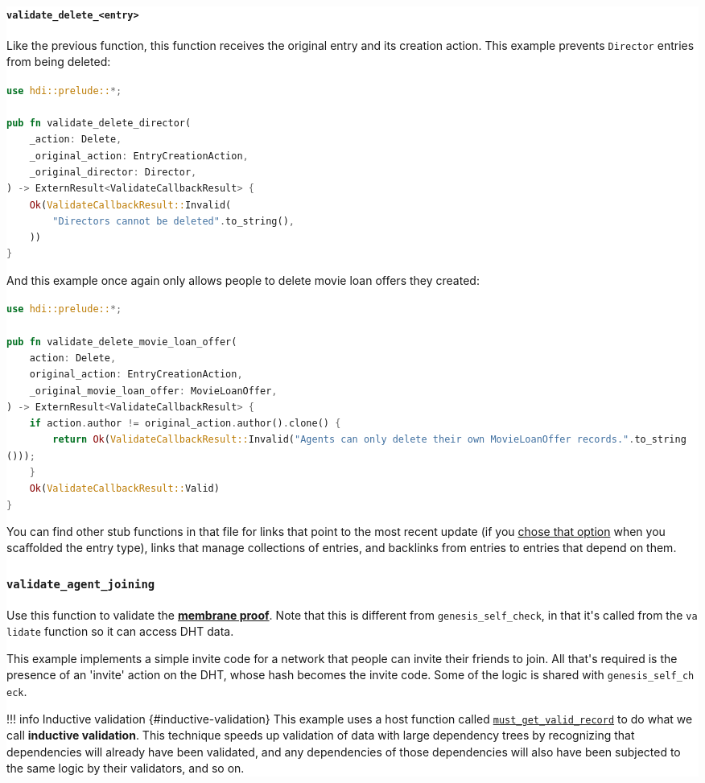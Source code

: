 #### `validate_delete_<entry>`

Like the previous function, this function receives the original entry and its creation action. This example prevents `Director` entries from being deleted:

```rust
use hdi::prelude::*;

pub fn validate_delete_director(
    _action: Delete,
    _original_action: EntryCreationAction,
    _original_director: Director,
) -> ExternResult<ValidateCallbackResult> {
    Ok(ValidateCallbackResult::Invalid(
        "Directors cannot be deleted".to_string(),
    ))
}
```

And this example once again only allows people to delete movie loan offers they created:

```rust
use hdi::prelude::*;

pub fn validate_delete_movie_loan_offer(
    action: Delete,
    original_action: EntryCreationAction,
    _original_movie_loan_offer: MovieLoanOffer,
) -> ExternResult<ValidateCallbackResult> {
    if action.author != original_action.author().clone() {
        return Ok(ValidateCallbackResult::Invalid("Agents can only delete their own MovieLoanOffer records.".to_string()));
    }
    Ok(ValidateCallbackResult::Valid)
}
```

You can find other stub functions in that file for links that point to the most recent update (if you [chose that option](/get-started/3-forum-app-tutorial/#scaffold-most-recent-update-link) when you scaffolded the entry type), links that manage collections of entries, and backlinks from entries to entries that depend on them.

### `validate_agent_joining`

Use this function to validate the [**membrane proof**](/build/genesis-self-check-callback/#membrane-proof-a-joining-code-for-a-network). Note that this is different from `genesis_self_check`, in that it's called from the `validate` function so it can access DHT data.

This example implements a simple invite code for a network that people can invite their friends to join. All that's required is the presence of an 'invite' action on the DHT, whose hash becomes the invite code. Some of the logic is shared with `genesis_self_check`.

!!! info Inductive validation {#inductive-validation}
This example uses a host function called [`must_get_valid_record`](/build/must-get-host-functions/#must-get-valid-record) to do what we call **inductive validation**. This technique speeds up validation of data with large dependency trees by recognizing that dependencies will already have been validated, and any dependencies of those dependencies will also have been subjected to the same logic by their validators, and so on.
